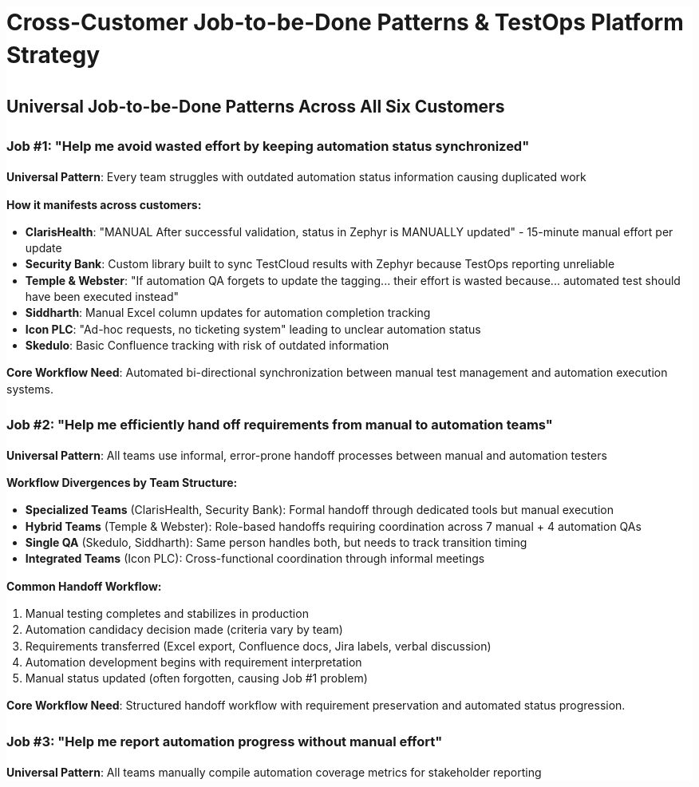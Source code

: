 # Cross-Customer Job-to-be-Done Patterns & TestOps Platform Strategy

## Universal Job-to-be-Done Patterns Across All Six Customers

### **Job #1: "Help me avoid wasted effort by keeping automation status synchronized"**
**Universal Pattern**: Every team struggles with outdated automation status information causing duplicated work

**How it manifests across customers:**
- **ClarisHealth**: "MANUAL After successful validation, status in Zephyr is MANUALLY updated" - 15-minute manual effort per update
- **Security Bank**: Custom library built to sync TestCloud results with Zephyr because TestOps reporting unreliable
- **Temple & Webster**: "If automation QA forgets to update the tagging... their effort is wasted because... automated test should have been executed instead"
- **Siddharth**: Manual Excel column updates for automation completion tracking
- **Icon PLC**: "Ad-hoc requests, no ticketing system" leading to unclear automation status
- **Skedulo**: Basic Confluence tracking with risk of outdated information

**Core Workflow Need**: Automated bi-directional synchronization between manual test management and automation execution systems.

### **Job #2: "Help me efficiently hand off requirements from manual to automation teams"**
**Universal Pattern**: All teams use informal, error-prone handoff processes between manual and automation testers

**Workflow Divergences by Team Structure:**
- **Specialized Teams** (ClarisHealth, Security Bank): Formal handoff through dedicated tools but manual execution
- **Hybrid Teams** (Temple & Webster): Role-based handoffs requiring coordination across 7 manual + 4 automation QAs
- **Single QA** (Skedulo, Siddharth): Same person handles both, but needs to track transition timing
- **Integrated Teams** (Icon PLC): Cross-functional coordination through informal meetings

**Common Handoff Workflow:**
1. Manual testing completes and stabilizes in production
2. Automation candidacy decision made (criteria vary by team)
3. Requirements transferred (Excel export, Confluence docs, Jira labels, verbal discussion)
4. Automation development begins with requirement interpretation
5. Manual status updated (often forgotten, causing Job #1 problem)

**Core Workflow Need**: Structured handoff workflow with requirement preservation and automated status progression.

### **Job #3: "Help me report automation progress without manual effort"**
**Universal Pattern**: All teams manually compile automation coverage metrics for stakeholder reporting
